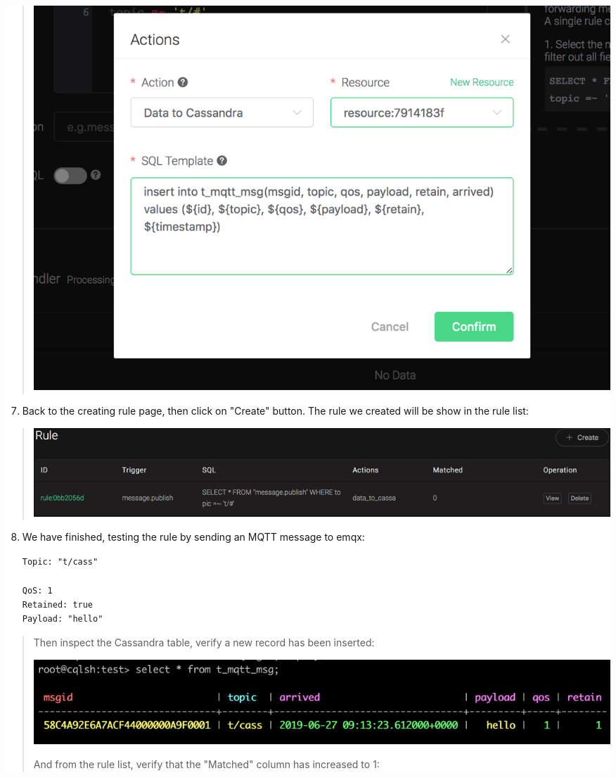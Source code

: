 > ![image](./_static/images/cass_action_3.png)

7. Back to the creating rule page, then click on "Create" button. The rule we created will be show in the rule list:

> ![image](./_static/images/cass_rule_overview_0.png)

8.  We have finished, testing the rule by sending an MQTT message to emqx:

        Topic: "t/cass"

        QoS: 1
        Retained: true
        Payload: "hello"

> Then inspect the Cassandra table, verify a new record has been inserted:
>
> ![image](./_static/images/cass_result.png)
>
> And from the rule list, verify that the "Matched" column has increased to 1:
>